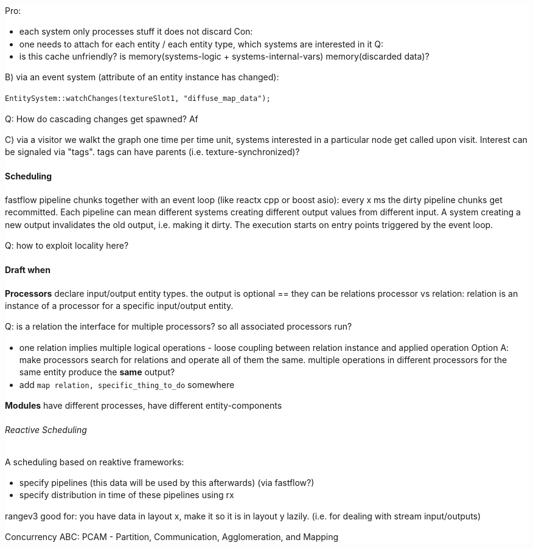 Pro:
- each system only processes stuff it does not discard
Con:
- one needs to attach for each entity / each entity type, which systems are interested in it
Q:
- is this cache unfriendly? is memory(systems-logic + systems-internal-vars) memory(discarded data)?

B) via an event system (attribute of an entity instance has changed):

```
EntitySystem::watchChanges(textureSlot1, "diffuse_map_data");
```

Q: How do cascading changes get spawned?
Af

C) via a visitor
 we walkt the graph one time per time unit, systems interested in a particular node get called upon visit.
 Interest can be signaled via "tags".
 tags can have parents (i.e. texture-synchronized)?
 
 #### Scheduling
 
 fastflow pipeline chunks together with an event loop (like reactx cpp or boost asio): every x ms the dirty pipeline chunks get recommitted.
 Each pipeline can mean different systems creating different output values from different input.
 A system creating a new output invalidates the old output, i.e. making it dirty.
 The execution starts on entry points triggered by the event loop.
 
 Q: how to exploit locality here?
 
 #### Draft when
 
 **Processors** declare input/output entity types. the output is optional
 == they can be relations
 processor vs relation: relation is an instance of a processor for a specific input/output entity.
 
 Q: is a relation the interface for multiple processors?
 so all associated processors run?
 - one relation implies multiple logical operations - loose coupling between relation instance and applied operation
 Option A: make processors search for relations and operate all of them the same. multiple operations in different processors for the same entity produce the **same** output?
 - add `map relation, specific_thing_to_do` somewhere
 
 **Modules** have different processes, have different entity-components
 
 ###### Reactive Scheduling
 
 A scheduling based on reaktive frameworks:
 - specify pipelines (this data will be used by this afterwards) (via fastflow?)
 - specify distribution in time of these pipelines using rx
 
 rangev3 good for: you have data in layout x, make it so it is in layout y lazily.
                   (i.e. for dealing with stream input/outputs)

Concurrency ABC: 
PCAM - Partition, Communication, Agglomeration, and Mapping
